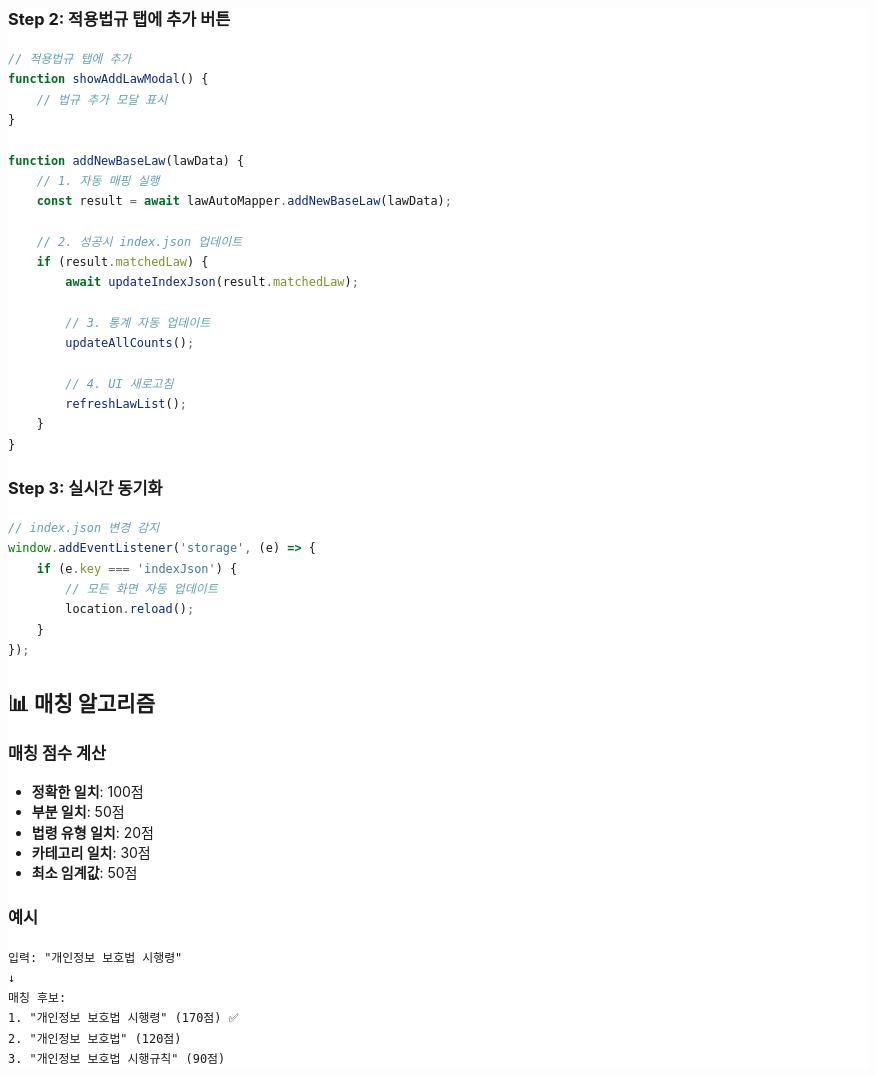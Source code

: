### Step 2: 적용법규 탭에 추가 버튼
```javascript
// 적용법규 탭에 추가
function showAddLawModal() {
    // 법규 추가 모달 표시
}

function addNewBaseLaw(lawData) {
    // 1. 자동 매핑 실행
    const result = await lawAutoMapper.addNewBaseLaw(lawData);
    
    // 2. 성공시 index.json 업데이트
    if (result.matchedLaw) {
        await updateIndexJson(result.matchedLaw);
        
        // 3. 통계 자동 업데이트
        updateAllCounts();
        
        // 4. UI 새로고침
        refreshLawList();
    }
}
```

### Step 3: 실시간 동기화
```javascript
// index.json 변경 감지
window.addEventListener('storage', (e) => {
    if (e.key === 'indexJson') {
        // 모든 화면 자동 업데이트
        location.reload();
    }
});
```

## 📊 매칭 알고리즘

### 매칭 점수 계산
- **정확한 일치**: 100점
- **부분 일치**: 50점
- **법령 유형 일치**: 20점
- **카테고리 일치**: 30점
- **최소 임계값**: 50점

### 예시
```
입력: "개인정보 보호법 시행령"
↓
매칭 후보:
1. "개인정보 보호법 시행령" (170점) ✅
2. "개인정보 보호법" (120점)
3. "개인정보 보호법 시행규칙" (90점)
```
